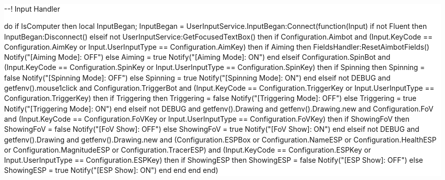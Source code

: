 
--! Input Handler

do
    if IsComputer then
        local InputBegan; InputBegan = UserInputService.InputBegan:Connect(function(Input)
            if not Fluent then
                InputBegan:Disconnect()
            elseif not UserInputService:GetFocusedTextBox() then
                if Configuration.Aimbot and (Input.KeyCode == Configuration.AimKey or Input.UserInputType == Configuration.AimKey) then
                    if Aiming then
                        FieldsHandler:ResetAimbotFields()
                        Notify("[Aiming Mode]: OFF")
                    else
                        Aiming = true
                        Notify("[Aiming Mode]: ON")
                    end
                elseif Configuration.SpinBot and (Input.KeyCode == Configuration.SpinKey or Input.UserInputType == Configuration.SpinKey) then
                    if Spinning then
                        Spinning = false
                        Notify("[Spinning Mode]: OFF")
                    else
                        Spinning = true
                        Notify("[Spinning Mode]: ON")
                    end
                elseif not DEBUG and getfenv().mouse1click and Configuration.TriggerBot and (Input.KeyCode == Configuration.TriggerKey or Input.UserInputType == Configuration.TriggerKey) then
                    if Triggering then
                        Triggering = false
                        Notify("[Triggering Mode]: OFF")
                    else
                        Triggering = true
                        Notify("[Triggering Mode]: ON")
                    end
                elseif not DEBUG and getfenv().Drawing and getfenv().Drawing.new and Configuration.FoV and (Input.KeyCode == Configuration.FoVKey or Input.UserInputType == Configuration.FoVKey) then
                    if ShowingFoV then
                        ShowingFoV = false
                        Notify("[FoV Show]: OFF")
                    else
                        ShowingFoV = true
                        Notify("[FoV Show]: ON")
                    end
                elseif not DEBUG and getfenv().Drawing and getfenv().Drawing.new and (Configuration.ESPBox or Configuration.NameESP or Configuration.HealthESP or Configuration.MagnitudeESP or Configuration.TracerESP) and (Input.KeyCode == Configuration.ESPKey or Input.UserInputType == Configuration.ESPKey) then
                    if ShowingESP then
                        ShowingESP = false
                        Notify("[ESP Show]: OFF")
                    else
                        ShowingESP = true
                        Notify("[ESP Show]: ON")
                    end
                end
            end
        end)
